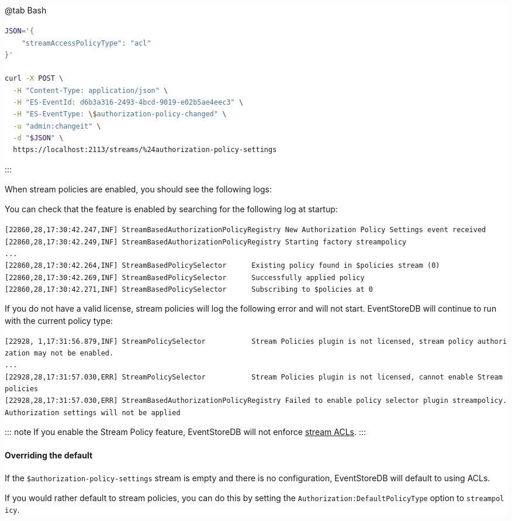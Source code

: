 @tab Bash
```bash
JSON='{
    "streamAccessPolicyType": "acl"
}'

curl -X POST \
  -H "Content-Type: application/json" \
  -H "ES-EventId: d6b3a316-2493-4bcd-9019-e02b5ae4eec3" \
  -H "ES-EventType: \$authorization-policy-changed" \
  -u "admin:changeit" \
  -d "$JSON" \
  https://localhost:2113/streams/%24authorization-policy-settings
```

:::

When stream policies are enabled, you should see the following logs:

You can check that the feature is enabled by searching for the following log at startup:

```
[22860,28,17:30:42.247,INF] StreamBasedAuthorizationPolicyRegistry New Authorization Policy Settings event received
[22860,28,17:30:42.249,INF] StreamBasedAuthorizationPolicyRegistry Starting factory streampolicy
...
[22860,28,17:30:42.264,INF] StreamBasedPolicySelector      Existing policy found in $policies stream (0)
[22860,28,17:30:42.269,INF] StreamBasedPolicySelector      Successfully applied policy
[22860,28,17:30:42.271,INF] StreamBasedPolicySelector      Subscribing to $policies at 0
```

If you do not have a valid license, stream policies will log the following error and will not start. EventStoreDB will continue to run with the current policy type:

```
[22928, 1,17:31:56.879,INF] StreamPolicySelector           Stream Policies plugin is not licensed, stream policy authorization may not be enabled.
...
[22928,28,17:31:57.030,ERR] StreamPolicySelector           Stream Policies plugin is not licensed, cannot enable Stream policies
[22928,28,17:31:57.030,ERR] StreamBasedAuthorizationPolicyRegistry Failed to enable policy selector plugin streampolicy. Authorization settings will not be applied
```

::: note
If you enable the Stream Policy feature, EventStoreDB will not enforce [stream ACLs](#access-control-lists).
:::

#### Overriding the default

If the `$authorization-policy-settings` stream is empty and there is no configuration, EventStoreDB will default to using ACLs.

If you would rather default to stream policies, you can do this by setting the `Authorization:DefaultPolicyType` option to `streampolicy`.
